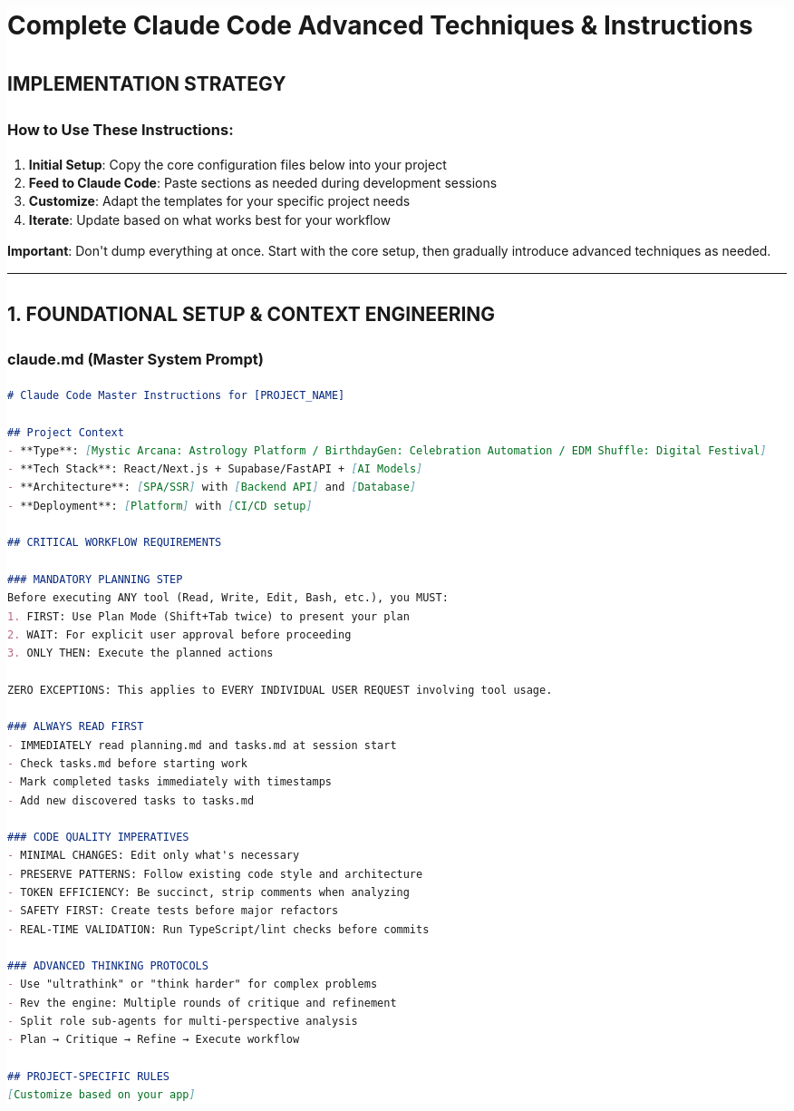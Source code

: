 # Complete Claude Code Advanced Techniques & Instructions

## IMPLEMENTATION STRATEGY

### How to Use These Instructions:

1. **Initial Setup**: Copy the core configuration files below into your project
2. **Feed to Claude Code**: Paste sections as needed during development sessions
3. **Customize**: Adapt the templates for your specific project needs
4. **Iterate**: Update based on what works best for your workflow

**Important**: Don't dump everything at once. Start with the core setup, then gradually introduce advanced techniques as needed.

---

## 1. FOUNDATIONAL SETUP & CONTEXT ENGINEERING

### claude.md (Master System Prompt)
```markdown
# Claude Code Master Instructions for [PROJECT_NAME]

## Project Context
- **Type**: [Mystic Arcana: Astrology Platform / BirthdayGen: Celebration Automation / EDM Shuffle: Digital Festival]
- **Tech Stack**: React/Next.js + Supabase/FastAPI + [AI Models]
- **Architecture**: [SPA/SSR] with [Backend API] and [Database]
- **Deployment**: [Platform] with [CI/CD setup]

## CRITICAL WORKFLOW REQUIREMENTS

### MANDATORY PLANNING STEP
Before executing ANY tool (Read, Write, Edit, Bash, etc.), you MUST:
1. FIRST: Use Plan Mode (Shift+Tab twice) to present your plan
2. WAIT: For explicit user approval before proceeding  
3. ONLY THEN: Execute the planned actions

ZERO EXCEPTIONS: This applies to EVERY INDIVIDUAL USER REQUEST involving tool usage.

### ALWAYS READ FIRST
- IMMEDIATELY read planning.md and tasks.md at session start
- Check tasks.md before starting work
- Mark completed tasks immediately with timestamps
- Add new discovered tasks to tasks.md

### CODE QUALITY IMPERATIVES
- MINIMAL CHANGES: Edit only what's necessary
- PRESERVE PATTERNS: Follow existing code style and architecture
- TOKEN EFFICIENCY: Be succinct, strip comments when analyzing
- SAFETY FIRST: Create tests before major refactors
- REAL-TIME VALIDATION: Run TypeScript/lint checks before commits

### ADVANCED THINKING PROTOCOLS
- Use "ultrathink" or "think harder" for complex problems
- Rev the engine: Multiple rounds of critique and refinement
- Split role sub-agents for multi-perspective analysis
- Plan → Critique → Refine → Execute workflow

## PROJECT-SPECIFIC RULES
[Customize based on your app]

```